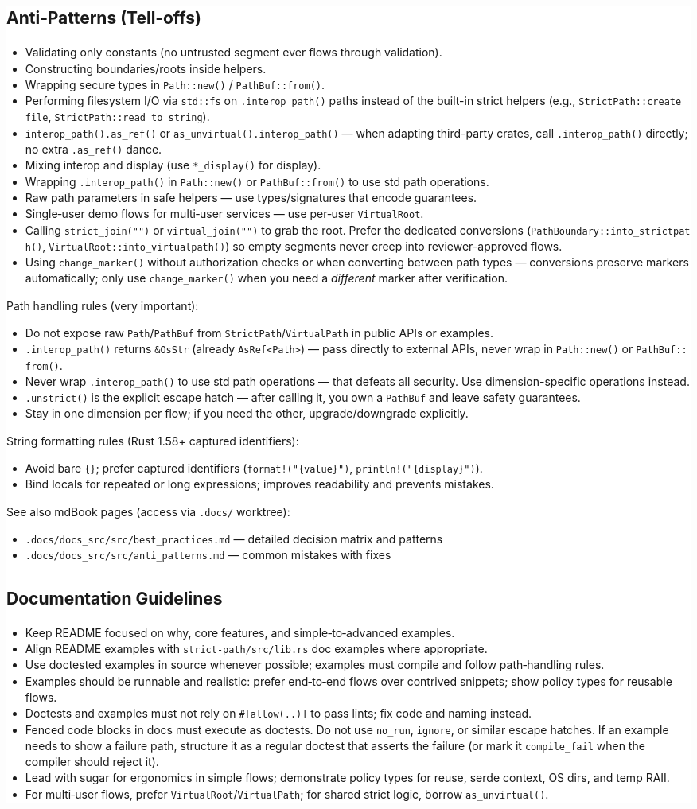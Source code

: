 ## Anti‑Patterns (Tell‑offs)

- Validating only constants (no untrusted segment ever flows through validation).
- Constructing boundaries/roots inside helpers.
- Wrapping secure types in `Path::new()` / `PathBuf::from()`.
- Performing filesystem I/O via `std::fs` on `.interop_path()` paths instead of the built-in strict helpers (e.g., `StrictPath::create_file`, `StrictPath::read_to_string`).
- `interop_path().as_ref()` or `as_unvirtual().interop_path()` — when adapting third-party crates, call `.interop_path()` directly; no extra `.as_ref()` dance.
- Mixing interop and display (use `*_display()` for display).
- Wrapping `.interop_path()` in `Path::new()` or `PathBuf::from()` to use std path operations.
- Raw path parameters in safe helpers — use types/signatures that encode guarantees.
- Single‑user demo flows for multi‑user services — use per‑user `VirtualRoot`.
- Calling `strict_join("")` or `virtual_join("")` to grab the root. Prefer the dedicated conversions (`PathBoundary::into_strictpath()`, `VirtualRoot::into_virtualpath()`) so empty segments never creep into reviewer-approved flows.
- Using `change_marker()` without authorization checks or when converting between path types — conversions preserve markers automatically; only use `change_marker()` when you need a *different* marker after verification.

Path handling rules (very important):
- Do not expose raw `Path`/`PathBuf` from `StrictPath`/`VirtualPath` in public APIs or examples.
- `.interop_path()` returns `&OsStr` (already `AsRef<Path>`) — pass directly to external APIs, never wrap in `Path::new()` or `PathBuf::from()`.
- Never wrap `.interop_path()` to use std path operations — that defeats all security. Use dimension-specific operations instead.
- `.unstrict()` is the explicit escape hatch — after calling it, you own a `PathBuf` and leave safety guarantees.
- Stay in one dimension per flow; if you need the other, upgrade/downgrade explicitly.

String formatting rules (Rust 1.58+ captured identifiers):
- Avoid bare `{}`; prefer captured identifiers (`format!("{value}")`, `println!("{display}")`).
- Bind locals for repeated or long expressions; improves readability and prevents mistakes.

See also mdBook pages (access via `.docs/` worktree):
- `.docs/docs_src/src/best_practices.md` — detailed decision matrix and patterns
- `.docs/docs_src/src/anti_patterns.md` — common mistakes with fixes

## Documentation Guidelines

- Keep README focused on why, core features, and simple‑to‑advanced examples.
- Align README examples with `strict-path/src/lib.rs` doc examples where appropriate.
- Use doctested examples in source whenever possible; examples must compile and follow path‑handling rules.
- Examples should be runnable and realistic: prefer end‑to‑end flows over contrived snippets; show policy types for reusable flows.
- Doctests and examples must not rely on `#[allow(..)]` to pass lints; fix code and naming instead.
- Fenced code blocks in docs must execute as doctests. Do not use `no_run`, `ignore`, or similar escape hatches. If an example needs to show a failure path, structure it as a regular doctest that asserts the failure (or mark it `compile_fail` when the compiler should reject it).
- Lead with sugar for ergonomics in simple flows; demonstrate policy types for reuse, serde context, OS dirs, and temp RAII.
- For multi‑user flows, prefer `VirtualRoot`/`VirtualPath`; for shared strict logic, borrow `as_unvirtual()`.
